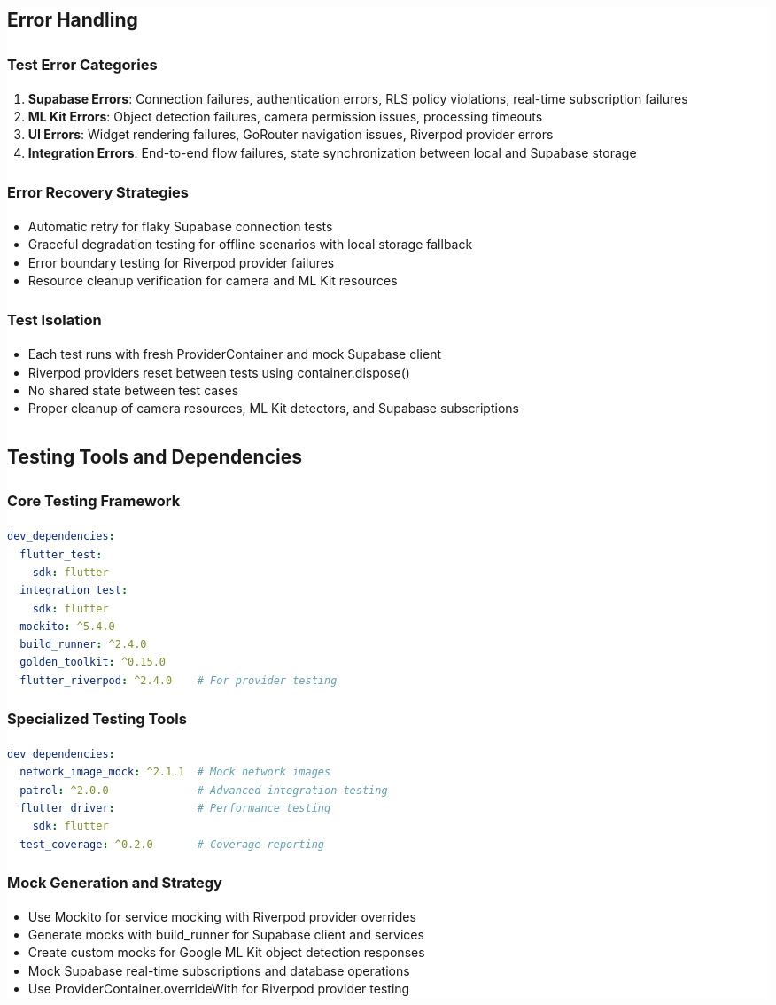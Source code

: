 ## Error Handling

### Test Error Categories
1. **Supabase Errors**: Connection failures, authentication errors, RLS policy violations, real-time subscription failures
2. **ML Kit Errors**: Object detection failures, camera permission issues, processing timeouts
3. **UI Errors**: Widget rendering failures, GoRouter navigation issues, Riverpod provider errors
4. **Integration Errors**: End-to-end flow failures, state synchronization between local and Supabase storage

### Error Recovery Strategies
- Automatic retry for flaky Supabase connection tests
- Graceful degradation testing for offline scenarios with local storage fallback
- Error boundary testing for Riverpod provider failures
- Resource cleanup verification for camera and ML Kit resources

### Test Isolation
- Each test runs with fresh ProviderContainer and mock Supabase client
- Riverpod providers reset between tests using container.dispose()
- No shared state between test cases
- Proper cleanup of camera resources, ML Kit detectors, and Supabase subscriptions

## Testing Tools and Dependencies

### Core Testing Framework
```yaml
dev_dependencies:
  flutter_test:
    sdk: flutter
  integration_test:
    sdk: flutter
  mockito: ^5.4.0
  build_runner: ^2.4.0
  golden_toolkit: ^0.15.0
  flutter_riverpod: ^2.4.0    # For provider testing
```

### Specialized Testing Tools
```yaml
dev_dependencies:
  network_image_mock: ^2.1.1  # Mock network images
  patrol: ^2.0.0              # Advanced integration testing
  flutter_driver:             # Performance testing
    sdk: flutter
  test_coverage: ^0.2.0       # Coverage reporting
```

### Mock Generation and Strategy
- Use Mockito for service mocking with Riverpod provider overrides
- Generate mocks with build_runner for Supabase client and services
- Create custom mocks for Google ML Kit object detection responses
- Mock Supabase real-time subscriptions and database operations
- Use ProviderContainer.overrideWith for Riverpod provider testing
